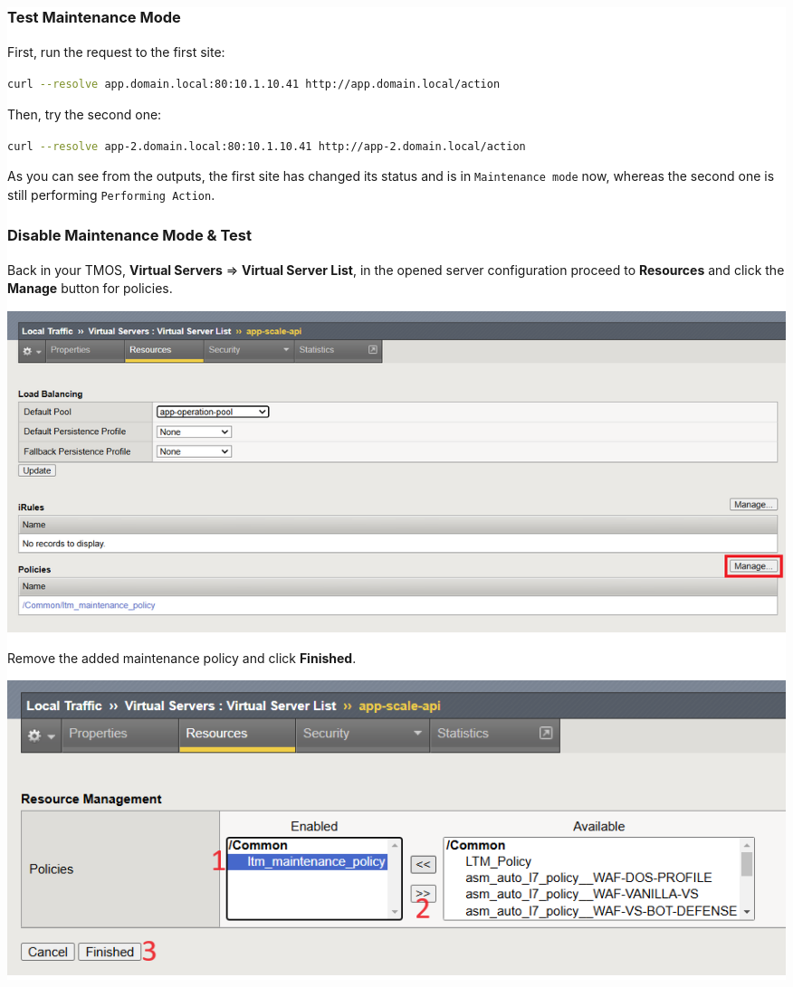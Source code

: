 ### Test Maintenance Mode

First, run the request to the first site:

```bash
curl --resolve app.domain.local:80:10.1.10.41 http://app.domain.local/action
```

Then, try the second one:

```bash
curl --resolve app-2.domain.local:80:10.1.10.41 http://app-2.domain.local/action
```

As you can see from the outputs, the first site has changed its status and is in `Maintenance mode` now, whereas the second one is still performing `Performing Action`.

### Disable Maintenance Mode & Test

Back in your TMOS, **Virtual Servers** => **Virtual Server List**, in the opened server configuration proceed to **Resources** and click the **Manage** button for policies.

![alt text](./assets/remove-policy1.png)

Remove the added maintenance policy and click **Finished**.

![alt text](./assets/remove-policy2.png)
